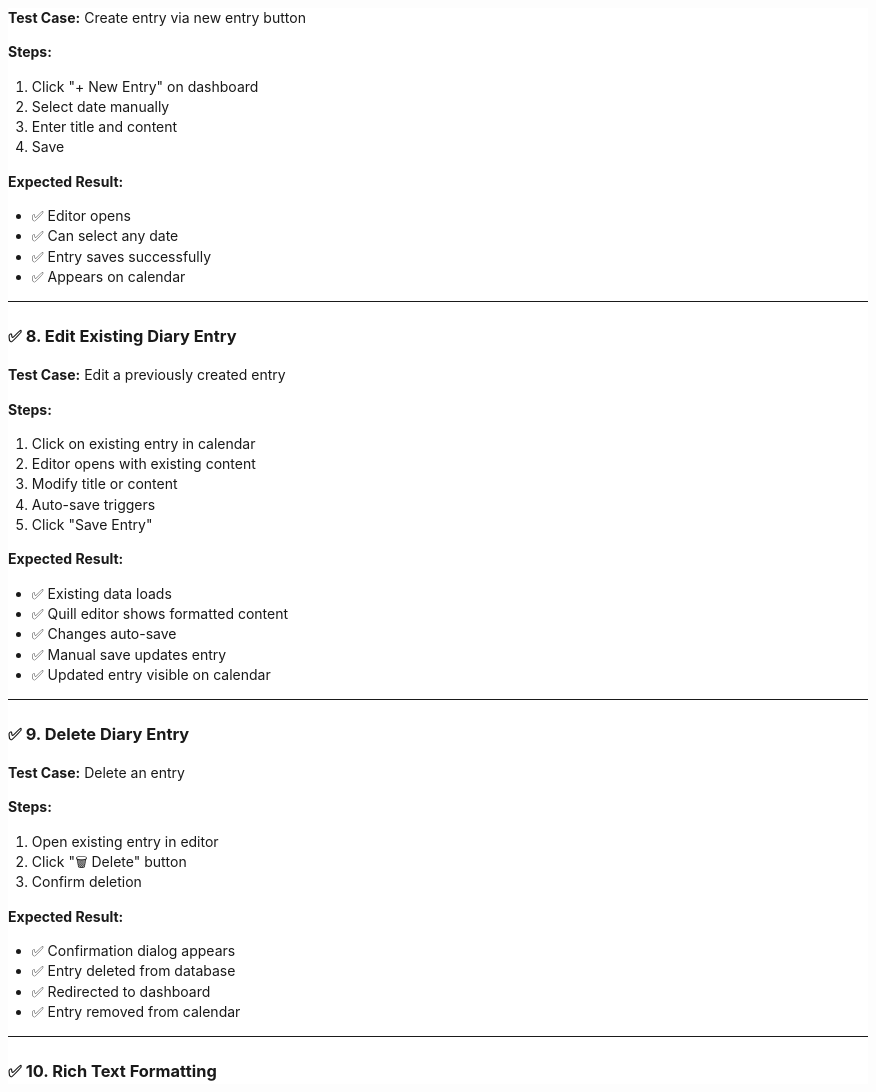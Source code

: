 **Test Case:** Create entry via new entry button

**Steps:**
1. Click "+ New Entry" on dashboard
2. Select date manually
3. Enter title and content
4. Save

**Expected Result:**
- ✅ Editor opens
- ✅ Can select any date
- ✅ Entry saves successfully
- ✅ Appears on calendar

---

### ✅ 8. Edit Existing Diary Entry

**Test Case:** Edit a previously created entry

**Steps:**
1. Click on existing entry in calendar
2. Editor opens with existing content
3. Modify title or content
4. Auto-save triggers
5. Click "Save Entry"

**Expected Result:**
- ✅ Existing data loads
- ✅ Quill editor shows formatted content
- ✅ Changes auto-save
- ✅ Manual save updates entry
- ✅ Updated entry visible on calendar

---

### ✅ 9. Delete Diary Entry

**Test Case:** Delete an entry

**Steps:**
1. Open existing entry in editor
2. Click "🗑️ Delete" button
3. Confirm deletion

**Expected Result:**
- ✅ Confirmation dialog appears
- ✅ Entry deleted from database
- ✅ Redirected to dashboard
- ✅ Entry removed from calendar

---

### ✅ 10. Rich Text Formatting
